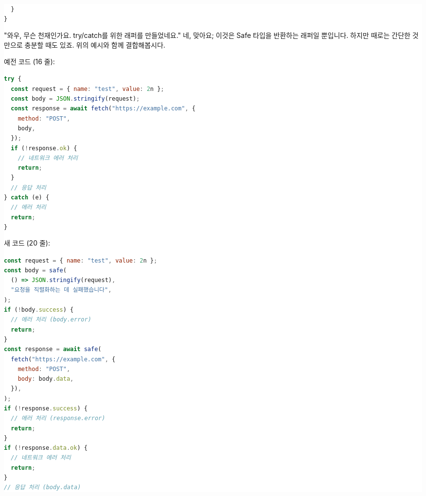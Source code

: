 ```js
  }
}
```



"와우, 무슨 천재인가요. try/catch를 위한 래퍼를 만들었네요." 네, 맞아요; 이것은 Safe 타입을 반환하는 래퍼일 뿐입니다. 하지만 때로는 간단한 것만으로 충분할 때도 있죠. 위의 예시와 함께 결합해봅시다.

예전 코드 (16 줄):

```js
try {
  const request = { name: "test", value: 2n };
  const body = JSON.stringify(request);
  const response = await fetch("https://example.com", {
    method: "POST",
    body,
  });
  if (!response.ok) {
    // 네트워크 에러 처리
    return;
  }
  // 응답 처리
} catch (e) {
  // 에러 처리
  return;
}
```

새 코드 (20 줄):



```js
const request = { name: "test", value: 2n };
const body = safe(
  () => JSON.stringify(request),
  "요청을 직렬화하는 데 실패했습니다",
);
if (!body.success) {
  // 에러 처리 (body.error)
  return;
}
const response = await safe(
  fetch("https://example.com", {
    method: "POST",
    body: body.data,
  }),
);
if (!response.success) {
  // 에러 처리 (response.error)
  return;
}
if (!response.data.ok) {
  // 네트워크 에러 처리
  return;
}
// 응답 처리 (body.data)
```
